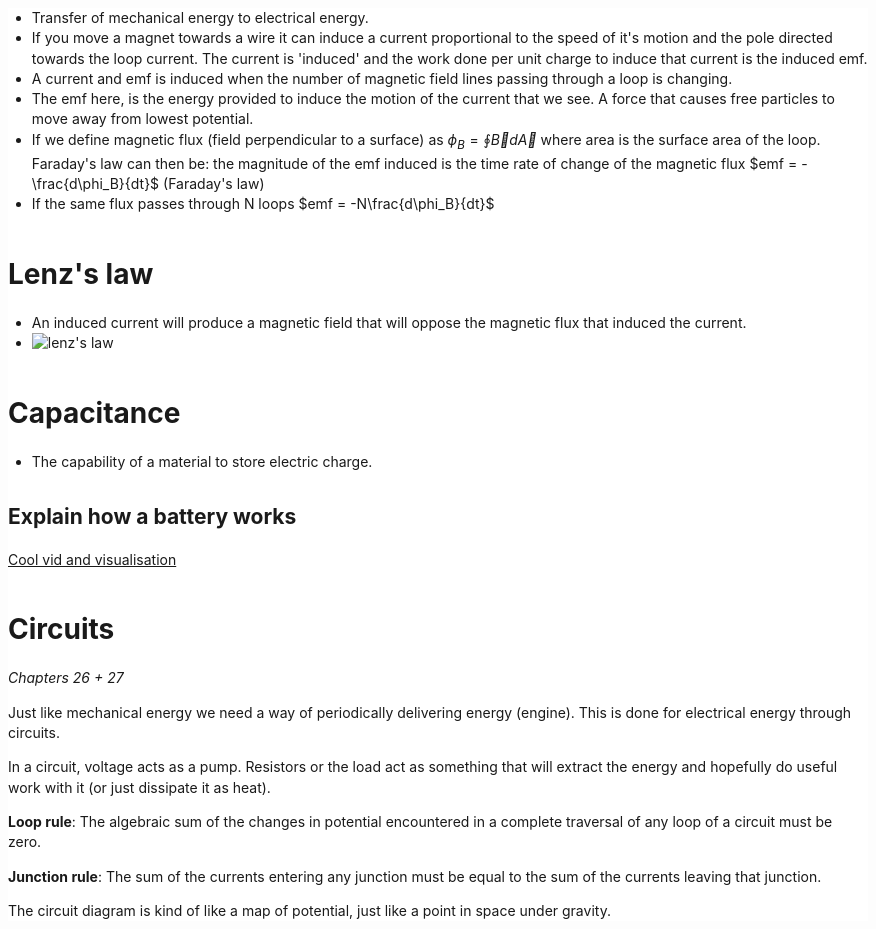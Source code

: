 * Transfer of mechanical energy to electrical energy.
* If you move a magnet towards a wire it can induce a current proportional to the speed of it's motion and the pole
  directed towards the loop current. The current is 'induced' and the work done per unit charge to induce that current
  is the induced emf.
* A current and emf is induced when the number of magnetic field lines passing through a loop is changing.
* The emf here, is the energy provided to induce the motion of the current that we see. A force that causes free
  particles to move away from lowest potential.
* If we define magnetic flux (field perpendicular to a surface) as $\phi_B = \oint{\vec{B}d\vec{A}}$ where area is the
  surface area of the loop. Faraday's law can then be: the magnitude of the emf induced is the time rate of change of
  the magnetic flux $emf = -\frac{d\phi_B}{dt}$ (Faraday's law)
* If the same flux passes through N loops $emf = -N\frac{d\phi_B}{dt}$ 

# Lenz's law

* An induced current will produce a magnetic field that will oppose the magnetic flux that induced the current.
* ![lenz's law](physics/img/lenzlaw.png) 

# Capacitance

* The capability of a material to store electric charge.

## Explain how a battery works

[Cool vid and visualisation](https://www.youtube.com/watch?v=4-1psMHSpKs)

# Circuits

_Chapters 26 + 27_

Just like mechanical energy we need a way of periodically delivering energy (engine). This is done for electrical energy
through circuits.

In a circuit, voltage acts as a pump. Resistors or the load act as something that will extract the energy and hopefully
do useful work with it (or just dissipate it as heat).

**Loop rule**: The algebraic sum of the changes in potential encountered in a
complete traversal of any loop of a circuit must be zero.

**Junction rule**: The sum of the currents entering any junction must be equal
to the sum of the currents leaving that junction.

The circuit diagram is kind of like a map of potential, just like a point in
space under gravity.
